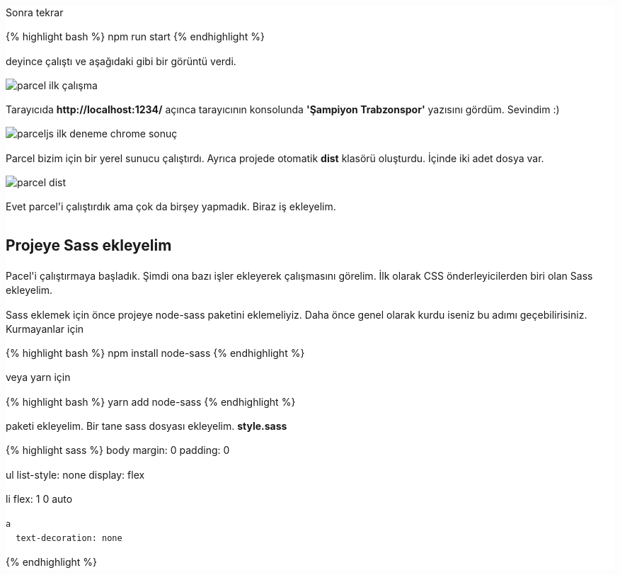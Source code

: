 Sonra tekrar 

{% highlight bash %}
npm run start
{% endhighlight %}

deyince çalıştı ve aşağıdaki gibi bir görüntü verdi.

![parcel ilk çalışma](https://fatihhayrioglu.com/images/parcel-run.png)

Tarayıcıda **http://localhost:1234/** açınca tarayıcının konsolunda **'Şampiyon Trabzonspor'** yazısını gördüm. Sevindim :)

![parceljs ilk deneme chrome sonuç](https://fatihhayrioglu.com/images/parcel-browser.png)

Parcel bizim için bir yerel sunucu çalıştırdı. Ayrıca projede otomatik **dist** klasörü oluşturdu. İçinde iki adet dosya var.

![parcel dist](https://fatihhayrioglu.com/images/pacel-dist.png)

Evet parcel'i çalıştırdık ama çok da birşey yapmadık. Biraz iş ekleyelim.

## Projeye Sass ekleyelim

Pacel'i çalıştırmaya başladık. Şimdi ona bazı işler ekleyerek çalışmasını görelim. İlk olarak CSS önderleyicilerden biri olan Sass ekleyelim. 

Sass eklemek için önce projeye node-sass paketini eklemeliyiz. Daha önce genel olarak kurdu iseniz bu adımı geçebilirisiniz. Kurmayanlar için

{% highlight bash %}
npm install node-sass
{% endhighlight %}

veya yarn için

{% highlight bash %}
yarn add node-sass
{% endhighlight %}

paketi ekleyelim. Bir tane sass dosyası ekleyelim. **style.sass**

{% highlight sass %}
body
  margin: 0
  padding: 0

ul
  list-style: none
  display: flex

  li
    flex: 1 0 auto

    a
      text-decoration: none
{% endhighlight %}

